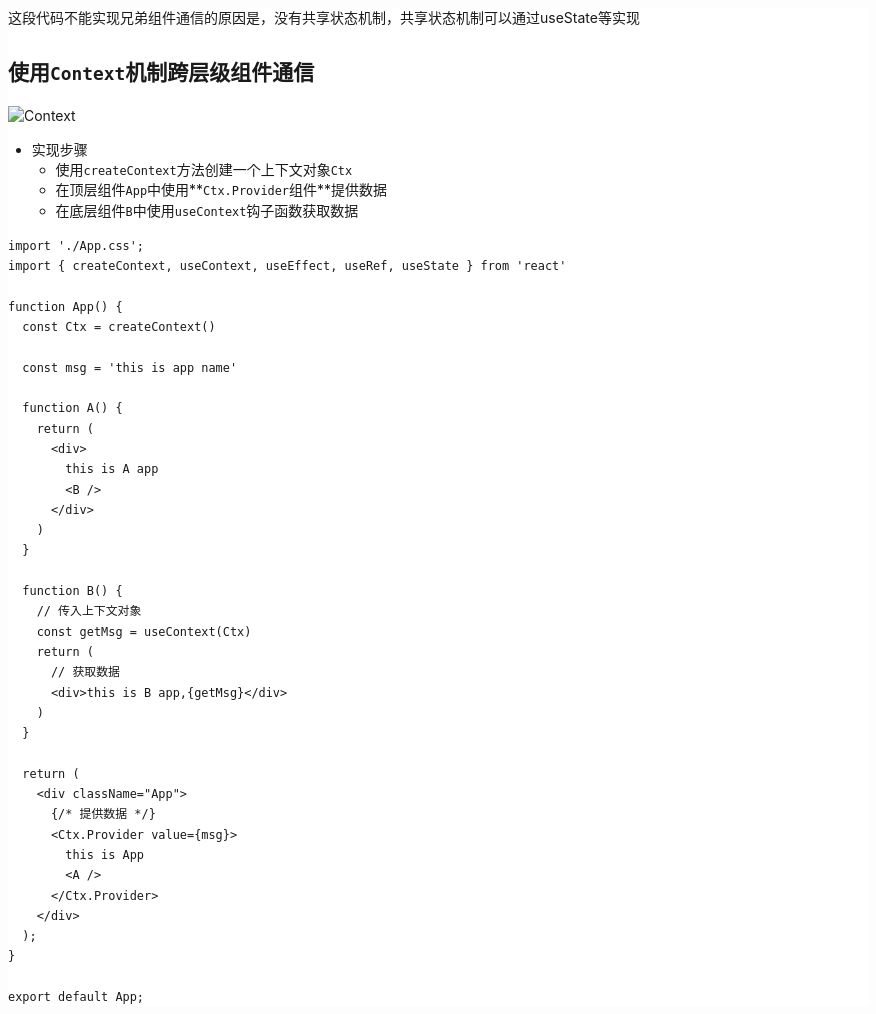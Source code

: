 这段代码不能实现兄弟组件通信的原因是，没有共享状态机制，共享状态机制可以通过useState等实现

## 使用`Context`机制跨层级组件通信

![Context](/images/react/Context.png)

- 实现步骤
  - 使用`createContext`方法创建一个上下文对象`Ctx`
  - 在顶层组件`App`中使用**`Ctx.Provider`组件**提供数据
  - 在底层组件`B`中使用`useContext`钩子函数获取数据

```react
import './App.css';
import { createContext, useContext, useEffect, useRef, useState } from 'react'

function App() {
  const Ctx = createContext()

  const msg = 'this is app name'

  function A() {
    return (
      <div>
        this is A app
        <B />
      </div>
    )
  }

  function B() {
    // 传入上下文对象
    const getMsg = useContext(Ctx)
    return (
      // 获取数据
      <div>this is B app,{getMsg}</div>
    )
  }

  return (
    <div className="App">
      {/* 提供数据 */}
      <Ctx.Provider value={msg}>
        this is App
        <A />
      </Ctx.Provider>
    </div>
  );
}

export default App;
```
